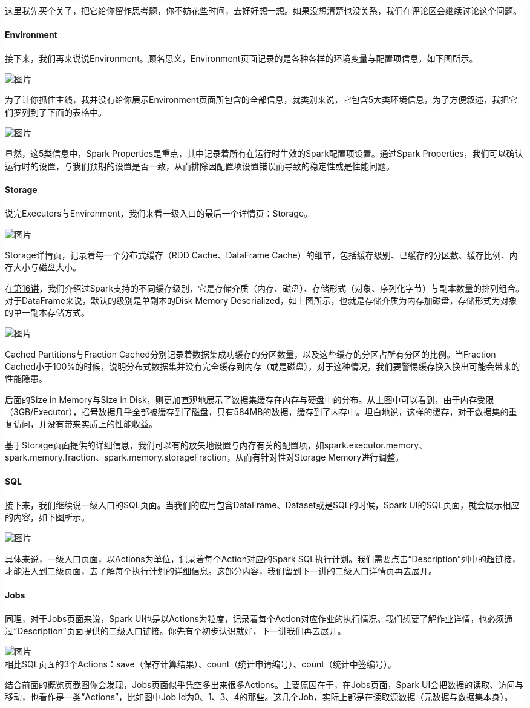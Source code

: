 这里我先买个关子，把它给你留作思考题，你不妨花些时间，去好好想一想。如果没想清楚也没关系，我们在评论区会继续讨论这个问题。

#### Environment

接下来，我们再来说说Environment。顾名思义，Environment页面记录的是各种各样的环境变量与配置项信息，如下图所示。

![图片](https://static001.geekbang.org/resource/image/83/79/83byy2288931250e79354dec06cyy079.png?wh=1920x1200 "Environment详情页")

为了让你抓住主线，我并没有给你展示Environment页面所包含的全部信息，就类别来说，它包含5大类环境信息，为了方便叙述，我把它们罗列到了下面的表格中。

![图片](https://static001.geekbang.org/resource/image/c9/4f/c9596275686485e8a9200b91403b584f.jpg?wh=1699x757 "Environment Metrics")

显然，这5类信息中，Spark Properties是重点，其中记录着所有在运行时生效的Spark配置项设置。通过Spark Properties，我们可以确认运行时的设置，与我们预期的设置是否一致，从而排除因配置项设置错误而导致的稳定性或是性能问题。

#### Storage

说完Executors与Environment，我们来看一级入口的最后一个详情页：Storage。

![图片](https://static001.geekbang.org/resource/image/ff/5b/ff84db596c0c988422e3dfa86a3b865b.png?wh=1920x485 "Storage详情页")

Storage详情页，记录着每一个分布式缓存（RDD Cache、DataFrame Cache）的细节，包括缓存级别、已缓存的分区数、缓存比例、内存大小与磁盘大小。

在[第16讲](https://time.geekbang.org/column/article/363445)，我们介绍过Spark支持的不同缓存级别，它是存储介质（内存、磁盘）、存储形式（对象、序列化字节）与副本数量的排列组合。对于DataFrame来说，默认的级别是单副本的Disk Memory Deserialized，如上图所示，也就是存储介质为内存加磁盘，存储形式为对象的单一副本存储方式。

![图片](https://static001.geekbang.org/resource/image/cd/18/cd982cc408b3cdcef01018ab7e565718.jpg?wh=1920x570 "Storage Metrics")

Cached Partitions与Fraction Cached分别记录着数据集成功缓存的分区数量，以及这些缓存的分区占所有分区的比例。当Fraction Cached小于100%的时候，说明分布式数据集并没有完全缓存到内存（或是磁盘），对于这种情况，我们要警惕缓存换入换出可能会带来的性能隐患。

后面的Size in Memory与Size in Disk，则更加直观地展示了数据集缓存在内存与硬盘中的分布。从上图中可以看到，由于内存受限（3GB/Executor），摇号数据几乎全部被缓存到了磁盘，只有584MB的数据，缓存到了内存中。坦白地说，这样的缓存，对于数据集的重复访问，并没有带来实质上的性能收益。

基于Storage页面提供的详细信息，我们可以有的放矢地设置与内存有关的配置项，如spark.executor.memory、spark.memory.fraction、spark.memory.storageFraction，从而有针对性对Storage Memory进行调整。

#### SQL

接下来，我们继续说一级入口的SQL页面。当我们的应用包含DataFrame、Dataset或是SQL的时候，Spark UI的SQL页面，就会展示相应的内容，如下图所示。

![图片](https://static001.geekbang.org/resource/image/dd/cb/dd3231ca21492ff00c63a111d96516cb.png?wh=1920x613 "SQL概览页")

具体来说，一级入口页面，以Actions为单位，记录着每个Action对应的Spark SQL执行计划。我们需要点击“Description”列中的超链接，才能进入到二级页面，去了解每个执行计划的详细信息。这部分内容，我们留到下一讲的二级入口详情页再去展开。

#### Jobs

同理，对于Jobs页面来说，Spark UI也是以Actions为粒度，记录着每个Action对应作业的执行情况。我们想要了解作业详情，也必须通过“Description”页面提供的二级入口链接。你先有个初步认识就好，下一讲我们再去展开。

![图片](https://static001.geekbang.org/resource/image/84/4b/84b6f0188d39c7e268e1b5f68224144b.png?wh=1920x1200 "Jobs概览页")  
相比SQL页面的3个Actions：save（保存计算结果）、count（统计申请编号）、count（统计中签编号）。

结合前面的概览页截图你会发现，Jobs页面似乎凭空多出来很多Actions。主要原因在于，在Jobs页面，Spark UI会把数据的读取、访问与移动，也看作是一类“Actions”，比如图中Job Id为0、1、3、4的那些。这几个Job，实际上都是在读取源数据（元数据与数据集本身）。
